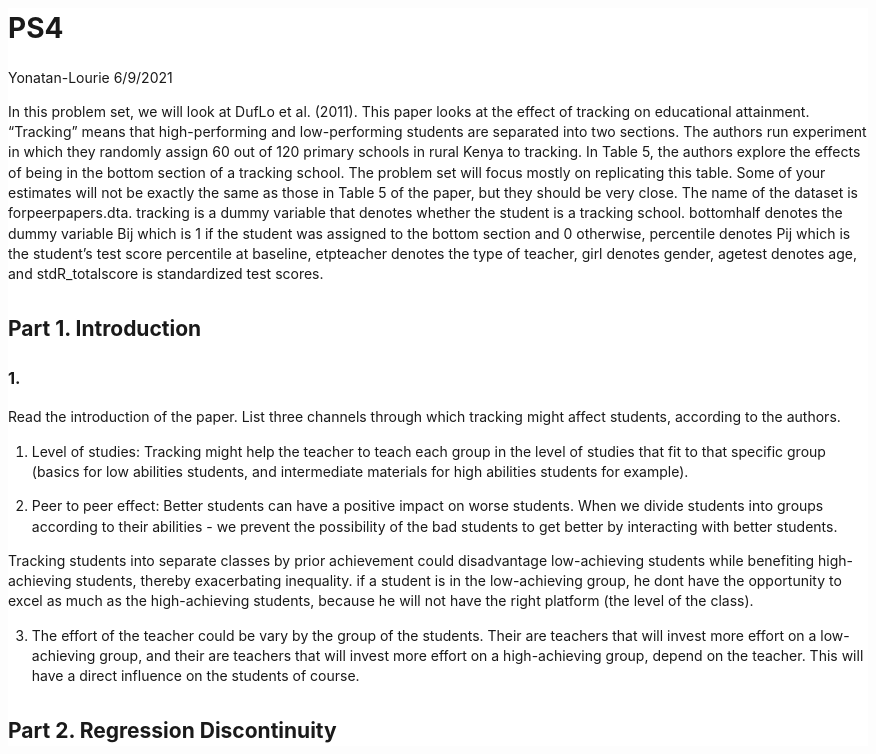 PS4
================
Yonatan-Lourie
6/9/2021

In this problem set, we will look at DufLo et al. (2011). This paper
looks at the effect of tracking on educational attainment. “Tracking”
means that high-performing and low-performing students are separated
into two sections. The authors run experiment in which they randomly
assign 60 out of 120 primary schools in rural Kenya to tracking. In
Table 5, the authors explore the effects of being in the bottom section
of a tracking school. The problem set will focus mostly on replicating
this table. Some of your estimates will not be exactly the same as those
in Table 5 of the paper, but they should be very close. The name of the
dataset is forpeerpapers.dta. tracking is a dummy variable that denotes
whether the student is a tracking school. bottomhalf denotes the dummy
variable Bij which is 1 if the student was assigned to the bottom
section and 0 otherwise, percentile denotes Pij which is the student’s
test score percentile at baseline, etpteacher denotes the type of
teacher, girl denotes gender, agetest denotes age, and stdR\_totalscore
is standardized test scores.

## Part 1. Introduction

### 1.

Read the introduction of the paper. List three channels through which
tracking might affect students, according to the authors.

1.  Level of studies: Tracking might help the teacher to teach each
    group in the level of studies that fit to that specific group
    (basics for low abilities students, and intermediate materials for
    high abilities students for example).

2.  Peer to peer effect: Better students can have a positive impact on
    worse students. When we divide students into groups according to
    their abilities - we prevent the possibility of the bad students to
    get better by interacting with better students.

Tracking students into separate classes by prior achievement could
disadvantage low-achieving students while benefiting high-achieving
students, thereby exacerbating inequality. if a student is in the
low-achieving group, he dont have the opportunity to excel as much as
the high-achieving students, because he will not have the right platform
(the level of the class).

3.  The effort of the teacher could be vary by the group of the
    students. Their are teachers that will invest more effort on a
    low-achieving group, and their are teachers that will invest more
    effort on a high-achieving group, depend on the teacher. This will
    have a direct influence on the students of course.

## Part 2. Regression Discontinuity
